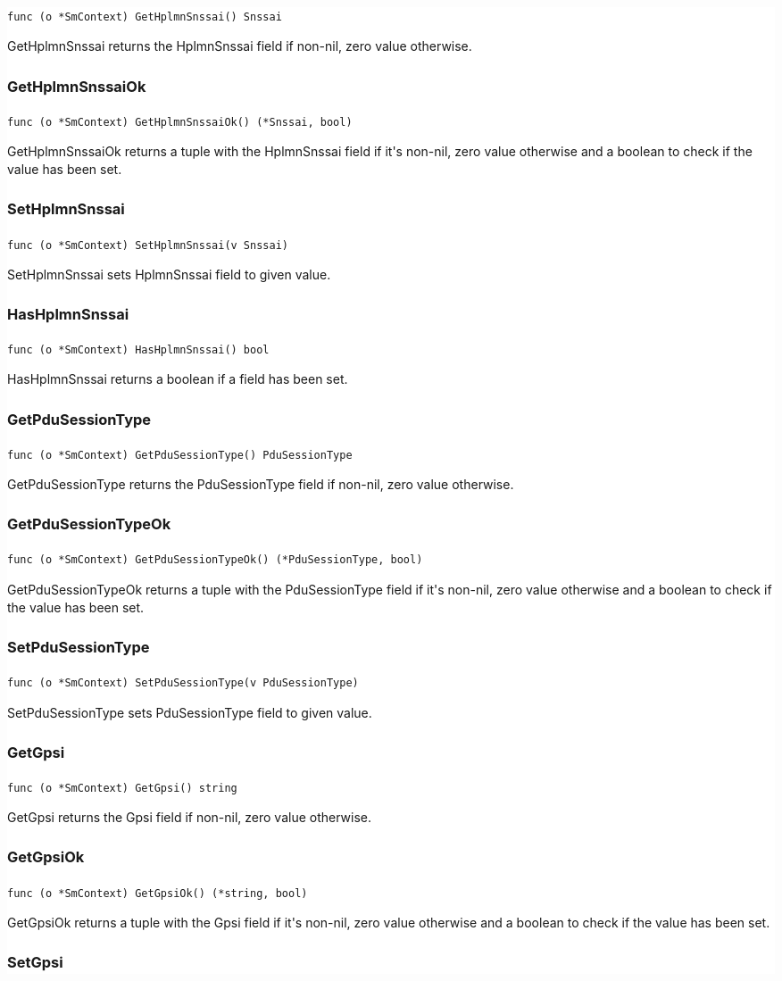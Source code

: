 `func (o *SmContext) GetHplmnSnssai() Snssai`

GetHplmnSnssai returns the HplmnSnssai field if non-nil, zero value otherwise.

### GetHplmnSnssaiOk

`func (o *SmContext) GetHplmnSnssaiOk() (*Snssai, bool)`

GetHplmnSnssaiOk returns a tuple with the HplmnSnssai field if it's non-nil, zero value otherwise
and a boolean to check if the value has been set.

### SetHplmnSnssai

`func (o *SmContext) SetHplmnSnssai(v Snssai)`

SetHplmnSnssai sets HplmnSnssai field to given value.

### HasHplmnSnssai

`func (o *SmContext) HasHplmnSnssai() bool`

HasHplmnSnssai returns a boolean if a field has been set.

### GetPduSessionType

`func (o *SmContext) GetPduSessionType() PduSessionType`

GetPduSessionType returns the PduSessionType field if non-nil, zero value otherwise.

### GetPduSessionTypeOk

`func (o *SmContext) GetPduSessionTypeOk() (*PduSessionType, bool)`

GetPduSessionTypeOk returns a tuple with the PduSessionType field if it's non-nil, zero value otherwise
and a boolean to check if the value has been set.

### SetPduSessionType

`func (o *SmContext) SetPduSessionType(v PduSessionType)`

SetPduSessionType sets PduSessionType field to given value.


### GetGpsi

`func (o *SmContext) GetGpsi() string`

GetGpsi returns the Gpsi field if non-nil, zero value otherwise.

### GetGpsiOk

`func (o *SmContext) GetGpsiOk() (*string, bool)`

GetGpsiOk returns a tuple with the Gpsi field if it's non-nil, zero value otherwise
and a boolean to check if the value has been set.

### SetGpsi
